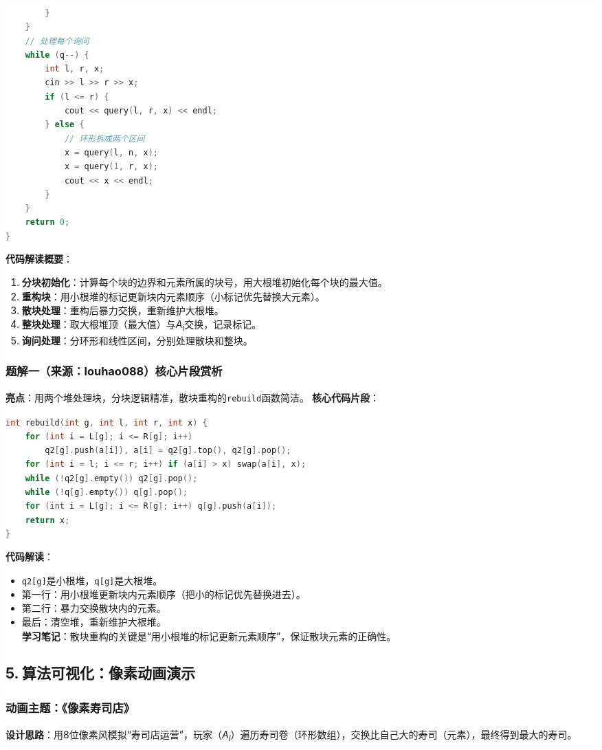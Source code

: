 ```cpp
        }
    }
    // 处理每个询问
    while (q--) {
        int l, r, x;
        cin >> l >> r >> x;
        if (l <= r) {
            cout << query(l, r, x) << endl;
        } else {
            // 环形拆成两个区间
            x = query(l, n, x);
            x = query(1, r, x);
            cout << x << endl;
        }
    }
    return 0;
}
```
**代码解读概要**：  
1. **分块初始化**：计算每个块的边界和元素所属的块号，用大根堆初始化每个块的最大值。  
2. **重构块**：用小根堆的标记更新块内元素顺序（小标记优先替换大元素）。  
3. **散块处理**：重构后暴力交换，重新维护大根堆。  
4. **整块处理**：取大根堆顶（最大值）与$A_i$交换，记录标记。  
5. **询问处理**：分环形和线性区间，分别处理散块和整块。


### 题解一（来源：louhao088）核心片段赏析
**亮点**：用两个堆处理块，分块逻辑精准，散块重构的`rebuild`函数简洁。
**核心代码片段**：
```cpp
int rebuild(int g, int l, int r, int x) {
    for (int i = L[g]; i <= R[g]; i++)
        q2[g].push(a[i]), a[i] = q2[g].top(), q2[g].pop();
    for (int i = l; i <= r; i++) if (a[i] > x) swap(a[i], x);
    while (!q2[g].empty()) q2[g].pop();
    while (!q[g].empty()) q[g].pop();
    for (int i = L[g]; i <= R[g]; i++) q[g].push(a[i]); 
    return x;
}
```
**代码解读**：  
- `q2[g]`是小根堆，`q[g]`是大根堆。  
- 第一行：用小根堆更新块内元素顺序（把小的标记优先替换进去）。  
- 第二行：暴力交换散块内的元素。  
- 最后：清空堆，重新维护大根堆。  
**学习笔记**：散块重构的关键是“用小根堆的标记更新元素顺序”，保证散块元素的正确性。


## 5. 算法可视化：像素动画演示

### 动画主题：《像素寿司店》
**设计思路**：用8位像素风模拟“寿司店运营”，玩家（$A_i$）遍历寿司卷（环形数组），交换比自己大的寿司（元素），最终得到最大的寿司。
